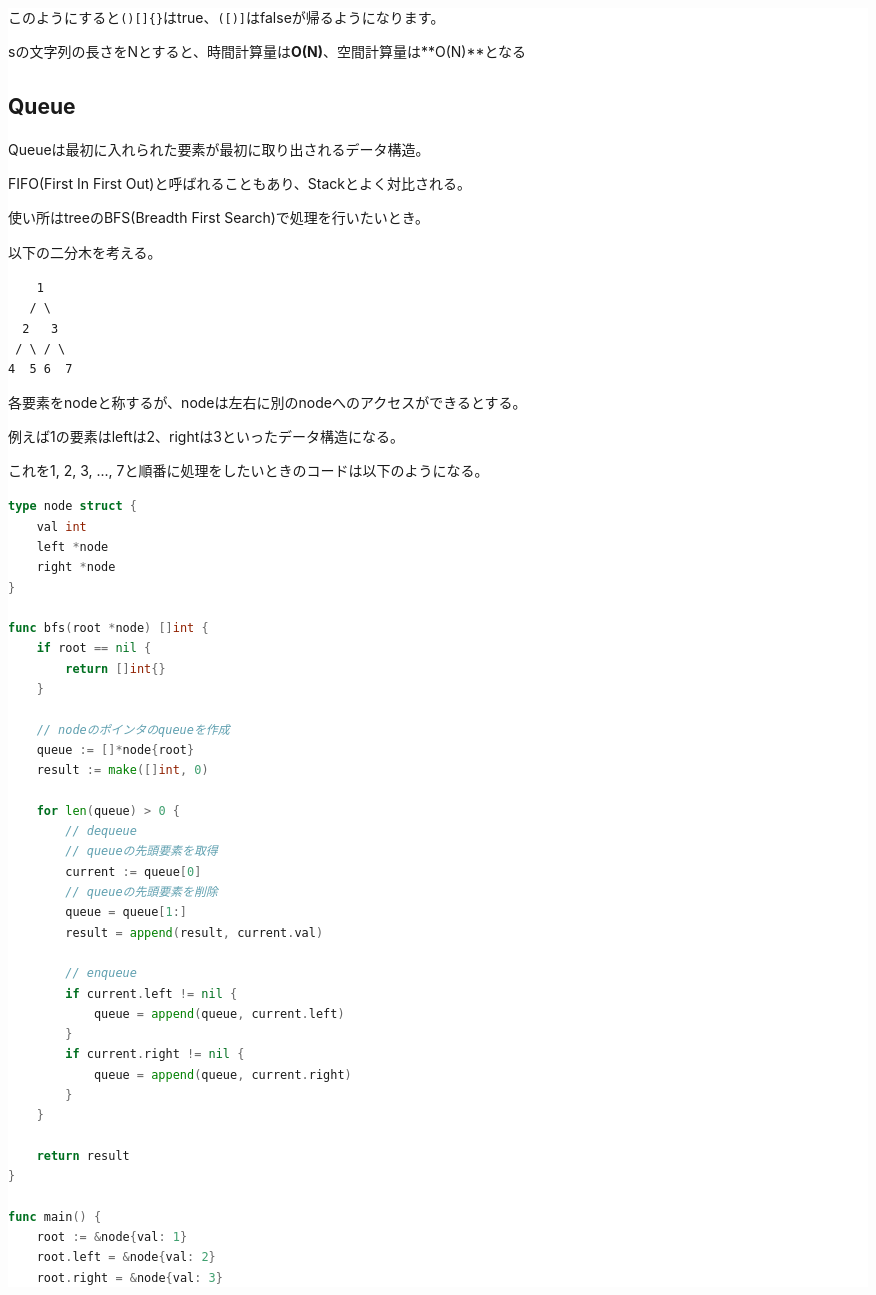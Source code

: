 このようにすると`()[]{}`はtrue、`([)]`はfalseが帰るようになります。

sの文字列の長さをNとすると、時間計算量は**O(N)**、空間計算量は**O(N)**となる

## Queue

Queueは最初に入れられた要素が最初に取り出されるデータ構造。

FIFO(First In First Out)と呼ばれることもあり、Stackとよく対比される。

使い所はtreeのBFS(Breadth First Search)で処理を行いたいとき。

以下の二分木を考える。

```
    1
   / \
  2   3
 / \ / \
4  5 6  7
```

各要素をnodeと称するが、nodeは左右に別のnodeへのアクセスができるとする。

例えば1の要素はleftは2、rightは3といったデータ構造になる。

これを1, 2, 3, ..., 7と順番に処理をしたいときのコードは以下のようになる。

```go
type node struct {
	val int
	left *node
	right *node
}

func bfs(root *node) []int {
	if root == nil {
		return []int{}
	}

	// nodeのポインタのqueueを作成
	queue := []*node{root}
	result := make([]int, 0)

	for len(queue) > 0 {
		// dequeue
		// queueの先頭要素を取得
		current := queue[0]
		// queueの先頭要素を削除
		queue = queue[1:]
		result = append(result, current.val)

		// enqueue
		if current.left != nil {
			queue = append(queue, current.left)
		}
		if current.right != nil {
			queue = append(queue, current.right)
		}
	}

	return result
}

func main() {
	root := &node{val: 1}
	root.left = &node{val: 2}
	root.right = &node{val: 3}
```